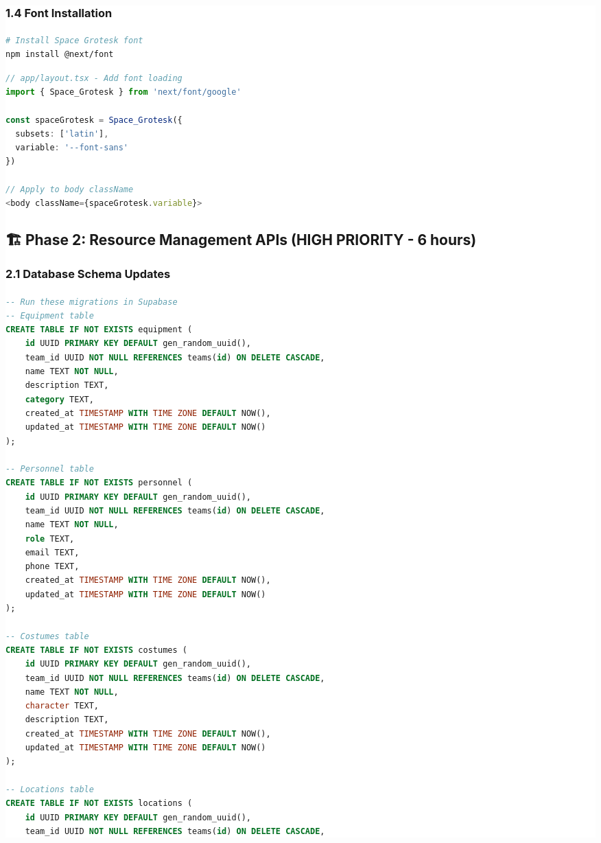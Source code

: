 ### **1.4 Font Installation**
```bash
# Install Space Grotesk font
npm install @next/font
```

```typescript
// app/layout.tsx - Add font loading
import { Space_Grotesk } from 'next/font/google'

const spaceGrotesk = Space_Grotesk({ 
  subsets: ['latin'],
  variable: '--font-sans'
})

// Apply to body className
<body className={spaceGrotesk.variable}>
```

## 🏗️ **Phase 2: Resource Management APIs (HIGH PRIORITY - 6 hours)**

### **2.1 Database Schema Updates**
```sql
-- Run these migrations in Supabase
-- Equipment table
CREATE TABLE IF NOT EXISTS equipment (
    id UUID PRIMARY KEY DEFAULT gen_random_uuid(),
    team_id UUID NOT NULL REFERENCES teams(id) ON DELETE CASCADE,
    name TEXT NOT NULL,
    description TEXT,
    category TEXT,
    created_at TIMESTAMP WITH TIME ZONE DEFAULT NOW(),
    updated_at TIMESTAMP WITH TIME ZONE DEFAULT NOW()
);

-- Personnel table
CREATE TABLE IF NOT EXISTS personnel (
    id UUID PRIMARY KEY DEFAULT gen_random_uuid(),
    team_id UUID NOT NULL REFERENCES teams(id) ON DELETE CASCADE,
    name TEXT NOT NULL,
    role TEXT,
    email TEXT,
    phone TEXT,
    created_at TIMESTAMP WITH TIME ZONE DEFAULT NOW(),
    updated_at TIMESTAMP WITH TIME ZONE DEFAULT NOW()
);

-- Costumes table
CREATE TABLE IF NOT EXISTS costumes (
    id UUID PRIMARY KEY DEFAULT gen_random_uuid(),
    team_id UUID NOT NULL REFERENCES teams(id) ON DELETE CASCADE,
    name TEXT NOT NULL,
    character TEXT,
    description TEXT,
    created_at TIMESTAMP WITH TIME ZONE DEFAULT NOW(),
    updated_at TIMESTAMP WITH TIME ZONE DEFAULT NOW()
);

-- Locations table
CREATE TABLE IF NOT EXISTS locations (
    id UUID PRIMARY KEY DEFAULT gen_random_uuid(),
    team_id UUID NOT NULL REFERENCES teams(id) ON DELETE CASCADE,
```